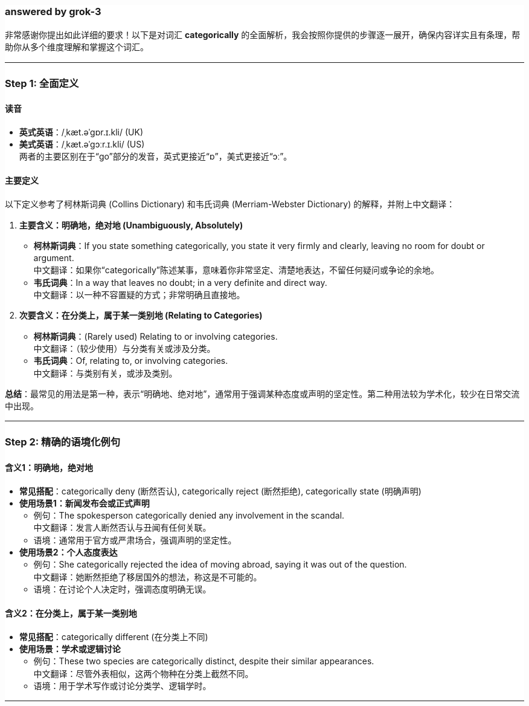### answered by grok-3
非常感谢你提出如此详细的要求！以下是对词汇 **categorically** 的全面解析，我会按照你提供的步骤逐一展开，确保内容详实且有条理，帮助你从多个维度理解和掌握这个词汇。

---

### **Step 1: 全面定义**

#### **读音**
- **英式英语**：/ˌkæt.əˈɡɒr.ɪ.kli/ (UK)
- **美式英语**：/ˌkæt.əˈɡɔːr.ɪ.kli/ (US)  
  两者的主要区别在于“go”部分的发音，英式更接近“ɒ”，美式更接近“ɔː”。

#### **主要定义**
以下定义参考了柯林斯词典 (Collins Dictionary) 和韦氏词典 (Merriam-Webster Dictionary) 的解释，并附上中文翻译：

1. **主要含义：明确地，绝对地 (Unambiguously, Absolutely)**
   - **柯林斯词典**：If you state something categorically, you state it very firmly and clearly, leaving no room for doubt or argument.  
     中文翻译：如果你“categorically”陈述某事，意味着你非常坚定、清楚地表达，不留任何疑问或争论的余地。
   - **韦氏词典**：In a way that leaves no doubt; in a very definite and direct way.  
     中文翻译：以一种不容置疑的方式；非常明确且直接地。

2. **次要含义：在分类上，属于某一类别地 (Relating to Categories)**
   - **柯林斯词典**：(Rarely used) Relating to or involving categories.  
     中文翻译：（较少使用）与分类有关或涉及分类。
   - **韦氏词典**：Of, relating to, or involving categories.  
     中文翻译：与类别有关，或涉及类别。

**总结**：最常见的用法是第一种，表示“明确地、绝对地”，通常用于强调某种态度或声明的坚定性。第二种用法较为学术化，较少在日常交流中出现。

---

### **Step 2: 精确的语境化例句**

#### **含义1：明确地，绝对地**
- **常见搭配**：categorically deny (断然否认), categorically reject (断然拒绝), categorically state (明确声明)
- **使用场景1：新闻发布会或正式声明**
  - 例句：The spokesperson categorically denied any involvement in the scandal.  
    中文翻译：发言人断然否认与丑闻有任何关联。
  - 语境：通常用于官方或严肃场合，强调声明的坚定性。
- **使用场景2：个人态度表达**
  - 例句：She categorically rejected the idea of moving abroad, saying it was out of the question.  
    中文翻译：她断然拒绝了移居国外的想法，称这是不可能的。
  - 语境：在讨论个人决定时，强调态度明确无误。

#### **含义2：在分类上，属于某一类别地**
- **常见搭配**：categorically different (在分类上不同)
- **使用场景：学术或逻辑讨论**
  - 例句：These two species are categorically distinct, despite their similar appearances.  
    中文翻译：尽管外表相似，这两个物种在分类上截然不同。
  - 语境：用于学术写作或讨论分类学、逻辑学时。

---